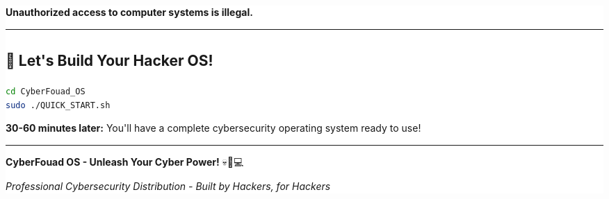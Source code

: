 **Unauthorized access to computer systems is illegal.**

---

## 🎉 Let's Build Your Hacker OS!

```bash
cd CyberFouad_OS
sudo ./QUICK_START.sh
```

**30-60 minutes later:** You'll have a complete cybersecurity operating system ready to use!

---

**CyberFouad OS - Unleash Your Cyber Power!** 💀🔐💻

*Professional Cybersecurity Distribution - Built by Hackers, for Hackers*
